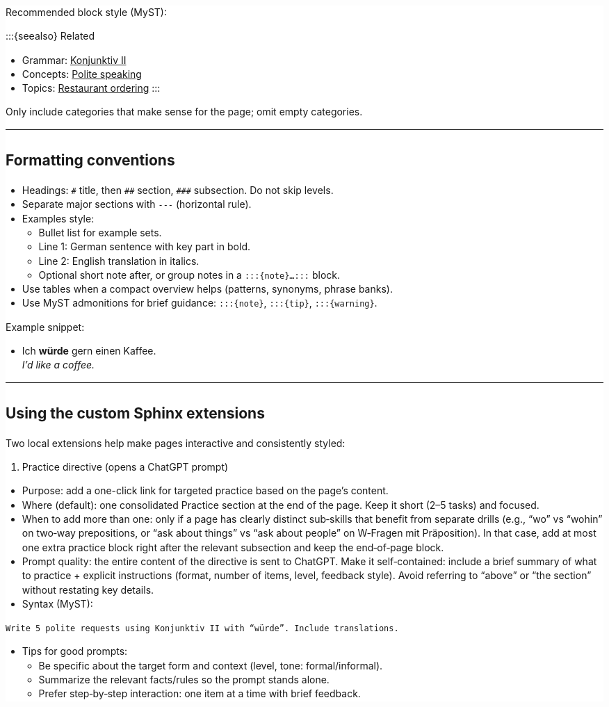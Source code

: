 Recommended block style (MyST):

:::{seealso}
Related

- Grammar: [Konjunktiv II](../grammar/konjunktiv_II.md)
- Concepts: [Polite speaking](../concepts/speaking_politely.md)
- Topics: [Restaurant ordering](../topics/restaurant_ordering.md)
:::

Only include categories that make sense for the page; omit empty categories.

---

## Formatting conventions

- Headings: `#` title, then `##` section, `###` subsection. Do not skip levels.
- Separate major sections with `---` (horizontal rule).
- Examples style:
  - Bullet list for example sets.
  - Line 1: German sentence with key part in bold.
  - Line 2: English translation in italics.
  - Optional short note after, or group notes in a `:::{note}…:::` block.
- Use tables when a compact overview helps (patterns, synonyms, phrase banks).
- Use MyST admonitions for brief guidance: `:::{note}`, `:::{tip}`, `:::{warning}`.

Example snippet:

- Ich **würde** gern einen Kaffee.  
  _I’d like a coffee._

---

## Using the custom Sphinx extensions

Two local extensions help make pages interactive and consistently styled:

1. Practice directive (opens a ChatGPT prompt)

- Purpose: add a one-click link for targeted practice based on the page’s content.
- Where (default): one consolidated Practice section at the end of the page. Keep it short (2–5 tasks) and focused.
- When to add more than one: only if a page has clearly distinct sub‑skills that benefit from separate drills (e.g., “wo” vs “wohin” on two‑way prepositions, or “ask about things” vs “ask about people” on W‑Fragen mit Präposition). In that case, add at most one extra practice block right after the relevant subsection and keep the end‑of‑page block.
- Prompt quality: the entire content of the directive is sent to ChatGPT. Make it self‑contained: include a brief summary of what to practice + explicit instructions (format, number of items, level, feedback style). Avoid referring to “above” or “the section” without restating key details.
- Syntax (MyST):

```{practice}
Write 5 polite requests using Konjunktiv II with “würde”. Include translations.
```

- Tips for good prompts:
  - Be specific about the target form and context (level, tone: formal/informal).
  - Summarize the relevant facts/rules so the prompt stands alone.
  - Prefer step‑by‑step interaction: one item at a time with brief feedback.
